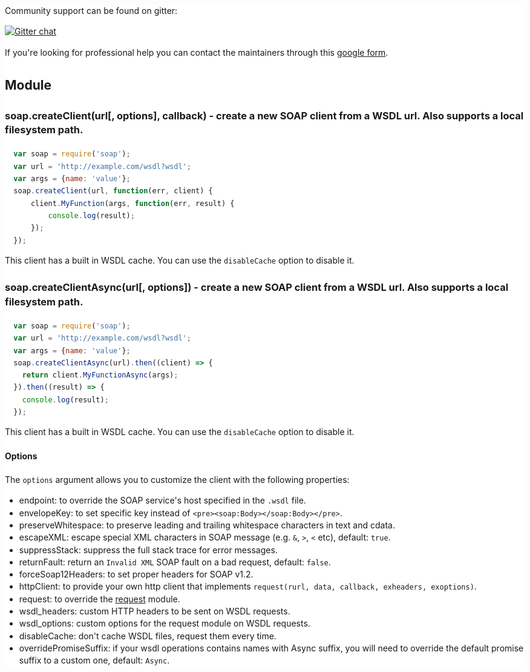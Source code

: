 Community support can be found on gitter:

[![Gitter chat][gitter-image]][gitter-url]

If you're looking for professional help you can contact the maintainers through this [google form](https://docs.google.com/forms/d/e/1FAIpQLSdj5EXxd5flcukLInmpFQhEvQYeERaReFFh9F0nqC_4EUmeLg/viewform).

## Module

### soap.createClient(url[, options], callback) - create a new SOAP client from a WSDL url. Also supports a local filesystem path.

``` javascript
  var soap = require('soap');
  var url = 'http://example.com/wsdl?wsdl';
  var args = {name: 'value'};
  soap.createClient(url, function(err, client) {
      client.MyFunction(args, function(err, result) {
          console.log(result);
      });
  });
```
This client has a built in WSDL cache. You can use the `disableCache` option to disable it.

### soap.createClientAsync(url[, options]) - create a new SOAP client from a WSDL url. Also supports a local filesystem path.

``` javascript
  var soap = require('soap');
  var url = 'http://example.com/wsdl?wsdl';
  var args = {name: 'value'};
  soap.createClientAsync(url).then((client) => {
    return client.MyFunctionAsync(args);
  }).then((result) => {
    console.log(result);
  });
```

This client has a built in WSDL cache. You can use the `disableCache` option to disable it.

#### Options

The `options` argument allows you to customize the client with the following properties:

- endpoint: to override the SOAP service's host specified in the `.wsdl` file.
- envelopeKey: to set specific key instead of `<pre><soap:Body></soap:Body></pre>`.
- preserveWhitespace: to preserve leading and trailing whitespace characters in text and cdata.
- escapeXML: escape special XML characters in SOAP message (e.g. `&`, `>`, `<` etc), default: `true`.
- suppressStack: suppress the full stack trace for error messages.
- returnFault: return an `Invalid XML` SOAP fault on a bad request, default: `false`.
- forceSoap12Headers: to set proper headers for SOAP v1.2.
- httpClient: to provide your own http client that implements `request(rurl, data, callback, exheaders, exoptions)`.
- request: to override the [request](https://github.com/request/request) module.
- wsdl_headers: custom HTTP headers to be sent on WSDL requests.
- wsdl_options: custom options for the request module on WSDL requests.
- disableCache: don't cache WSDL files, request them every time.
- overridePromiseSuffix: if your wsdl operations contains names with Async suffix, you will need to override the default promise suffix to a custom one, default: `Async`.

[downloads-image]: http://img.shields.io/npm/dm/soap.svg
[npm-url]: https://npmjs.org/package/soap
[npm-image]: http://img.shields.io/npm/v/soap.svg
[travis-url]: https://travis-ci.org/vpulim/node-soap
[travis-image]: http://img.shields.io/travis/vpulim/node-soap.svg
[gitter-url]: https://gitter.im/vpulim/node-soap
[gitter-image]: https://badges.gitter.im/vpulim/node-soap.png
[coveralls-url]: https://coveralls.io/r/vpulim/node-soap
[coveralls-image]: http://img.shields.io/coveralls/vpulim/node-soap/master.svg